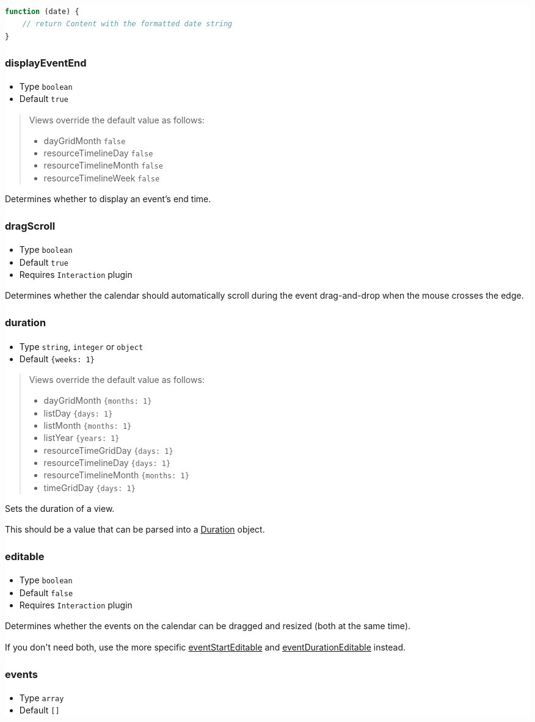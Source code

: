```js
function (date) {
    // return Content with the formatted date string
}
```
### displayEventEnd
- Type `boolean`
- Default `true`
> Views override the default value as follows:
> - dayGridMonth `false`
> - resourceTimelineDay `false`
> - resourceTimelineMonth `false`
> - resourceTimelineWeek `false`

Determines whether to display an event’s end time.

### dragScroll
- Type `boolean`
- Default `true`
- Requires `Interaction` plugin

Determines whether the calendar should automatically scroll during the event drag-and-drop when the mouse crosses the edge.

### duration
- Type `string`, `integer` or `object`
- Default `{weeks: 1}`
> Views override the default value as follows:
> - dayGridMonth `{months: 1}`
> - listDay `{days: 1}`
> - listMonth `{months: 1}`
> - listYear `{years: 1}`
> - resourceTimeGridDay `{days: 1}`
> - resourceTimelineDay `{days: 1}`
> - resourceTimelineMonth `{months: 1}`
> - timeGridDay `{days: 1}`

Sets the duration of a view.

This should be a value that can be parsed into a [Duration](#duration-object) object.

### editable
- Type `boolean`
- Default `false`
- Requires `Interaction` plugin

Determines whether the events on the calendar can be dragged and resized (both at the same time).

If you don't need both, use the more specific [eventStartEditable](#eventstarteditable) and [eventDurationEditable](#eventdurationeditable) instead.

### events
- Type `array`
- Default `[]`
